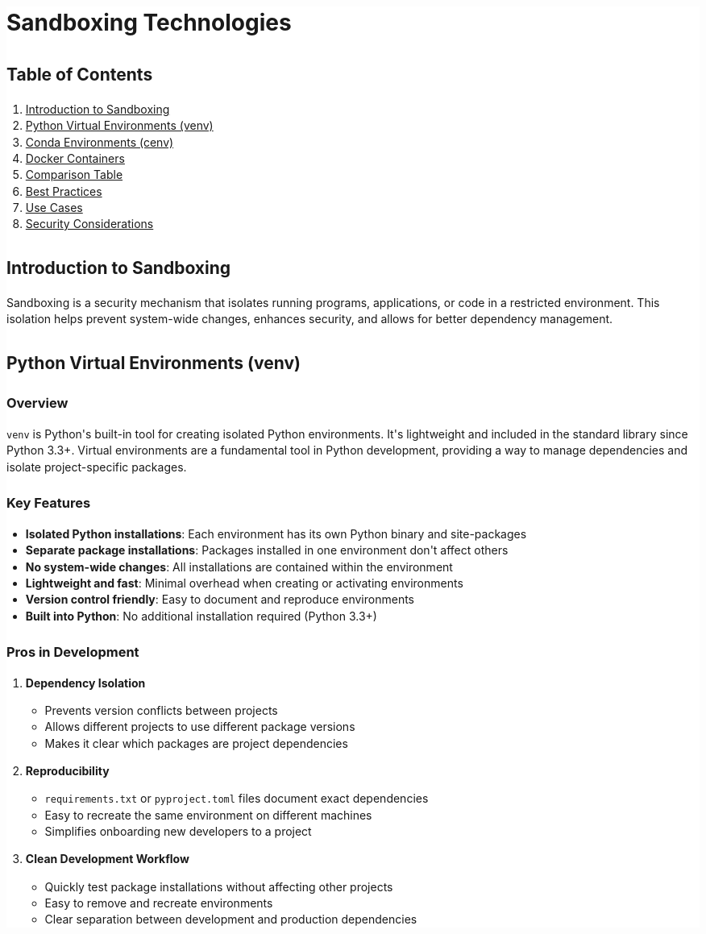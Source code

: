 # Sandboxing Technologies

## Table of Contents
1. [Introduction to Sandboxing](#introduction-to-sandboxing)
2. [Python Virtual Environments (venv)](#python-virtual-environments-venv)
3. [Conda Environments (cenv)](#conda-environments-cenv)
4. [Docker Containers](#docker-containers)
5. [Comparison Table](#comparison-table)
6. [Best Practices](#best-practices)
7. [Use Cases](#use-cases)
8. [Security Considerations](#security-considerations)

## Introduction to Sandboxing

Sandboxing is a security mechanism that isolates running programs, applications, or code in a restricted environment. This isolation helps prevent system-wide changes, enhances security, and allows for better dependency management.

## Python Virtual Environments (venv)

### Overview
`venv` is Python's built-in tool for creating isolated Python environments. It's lightweight and included in the standard library since Python 3.3+. Virtual environments are a fundamental tool in Python development, providing a way to manage dependencies and isolate project-specific packages.

### Key Features
- **Isolated Python installations**: Each environment has its own Python binary and site-packages
- **Separate package installations**: Packages installed in one environment don't affect others
- **No system-wide changes**: All installations are contained within the environment
- **Lightweight and fast**: Minimal overhead when creating or activating environments
- **Version control friendly**: Easy to document and reproduce environments
- **Built into Python**: No additional installation required (Python 3.3+)

### Pros in Development

1. **Dependency Isolation**
   - Prevents version conflicts between projects
   - Allows different projects to use different package versions
   - Makes it clear which packages are project dependencies

2. **Reproducibility**
   - `requirements.txt` or `pyproject.toml` files document exact dependencies
   - Easy to recreate the same environment on different machines
   - Simplifies onboarding new developers to a project

3. **Clean Development Workflow**
   - Quickly test package installations without affecting other projects
   - Easy to remove and recreate environments
   - Clear separation between development and production dependencies

